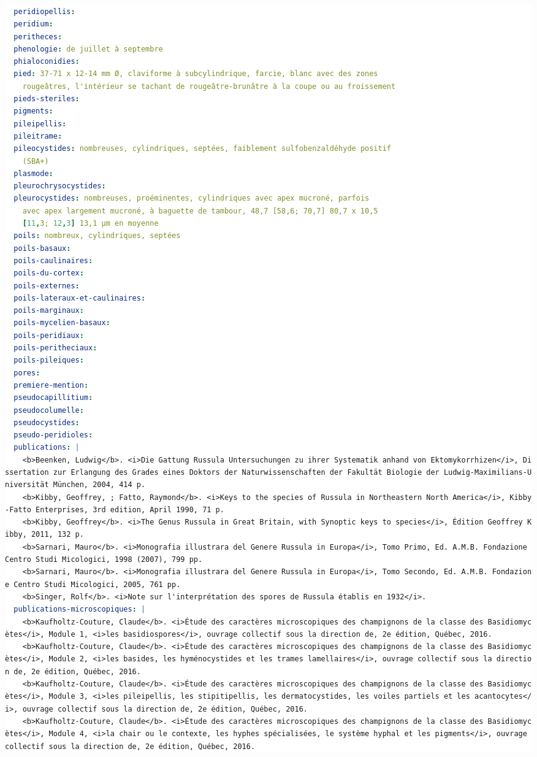 ```yaml
  peridiopellis: 
  peridium: 
  peritheces: 
  phenologie: de juillet à septembre
  phialoconidies: 
  pied: 37-71 x 12-14 mm Ø, claviforme à subcylindrique, farcie, blanc avec des zones
    rougeâtres, l'intérieur se tachant de rougeâtre-brunâtre à la coupe ou au froissement
  pieds-steriles: 
  pigments: 
  pileipellis: 
  pileitrame: 
  pileocystides: nombreuses, cylindriques, septées, faiblement sulfobenzaldéhyde positif
    (SBA+)
  plasmode: 
  pleurochrysocystides: 
  pleurocystides: nombreuses, proéminentes, cylindriques avec apex mucroné, parfois
    avec apex largement mucroné, à baguette de tambour, 48,7 [58,6; 70,7] 80,7 x 10,5
    [11,3; 12,3] 13,1 µm en moyenne
  poils: nombreux, cylindriques, septées
  poils-basaux: 
  poils-caulinaires: 
  poils-du-cortex: 
  poils-externes: 
  poils-lateraux-et-caulinaires: 
  poils-marginaux: 
  poils-mycelien-basaux: 
  poils-peridiaux: 
  poils-peritheciaux: 
  poils-pileiques: 
  pores: 
  premiere-mention: 
  pseudocapillitium: 
  pseudocolumelle: 
  pseudocystides: 
  pseudo-peridioles: 
  publications: |
    <b>Beenken, Ludwig</b>. <i>Die Gattung Russula Untersuchungen zu ihrer Systematik anhand von Ektomykorrhizen</i>, Dissertation zur Erlangung des Grades eines Doktors der Naturwissenschaften der Fakultät Biologie der Ludwig-Maximilians-Universität München, 2004, 414 p.
    <b>Kibby, Geoffrey, ; Fatto, Raymond</b>. <i>Keys to the species of Russula in Northeastern North America</i>, Kibby-Fatto Enterprises, 3rd edition, April 1990, 71 p.
    <b>Kibby, Geoffrey</b>. <i>The Genus Russula in Great Britain, with Synoptic keys to species</i>, Édition Geoffrey Kibby, 2011, 132 p.
    <b>Sarnari, Mauro</b>. <i>Monografia illustrara del Genere Russula in Europa</i>, Tomo Primo, Ed. A.M.B. Fondazione Centro Studi Micologici, 1998 (2007), 799 pp.
    <b>Sarnari, Mauro</b>. <i>Monografia illustrara del Genere Russula in Europa</i>, Tomo Secondo, Ed. A.M.B. Fondazione Centro Studi Micologici, 2005, 761 pp.
    <b>Singer, Rolf</b>. <i>Note sur l'interprétation des spores de Russula établis en 1932</i>.
  publications-microscopiques: |
    <b>Kaufholtz-Couture, Claude</b>. <i>Étude des caractères microscopiques des champignons de la classe des Basidiomycètes</i>, Module 1, <i>les basidiospores</i>, ouvrage collectif sous la direction de, 2e édition, Québec, 2016.
    <b>Kaufholtz-Couture, Claude</b>. <i>Étude des caractères microscopiques des champignons de la classe des Basidiomycètes</i>, Module 2, <i>les basides, les hyménocystides et les trames lamellaires</i>, ouvrage collectif sous la direction de, 2e édition, Québec, 2016.
    <b>Kaufholtz-Couture, Claude</b>. <i>Étude des caractères microscopiques des champignons de la classe des Basidiomycètes</i>, Module 3, <i>les pileipellis, les stipitipellis, les dermatocystides, les voiles partiels et les acantocytes</i>, ouvrage collectif sous la direction de, 2e édition, Québec, 2016.
    <b>Kaufholtz-Couture, Claude</b>. <i>Étude des caractères microscopiques des champignons de la classe des Basidiomycètes</i>, Module 4, <i>la chair ou le contexte, les hyphes spécialisées, le système hyphal et les pigments</i>, ouvrage collectif sous la direction de, 2e édition, Québec, 2016.
```